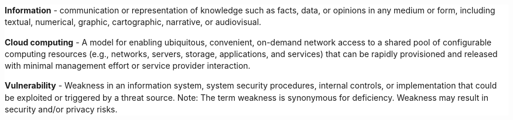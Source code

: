 **Information** - communication or representation of knowledge such as facts, data, or opinions in any medium or form, including textual, numerical, graphic, cartographic, narrative, or audiovisual. 

**Cloud computing** - A model for enabling ubiquitous, convenient, on-demand network access to a shared pool of configurable computing resources (e.g., networks, servers, storage, applications, and services) that can be rapidly provisioned and released with minimal management effort or service provider interaction.

**Vulnerability**  - Weakness in an information system, system security procedures, internal controls, or implementation that could be exploited or triggered by a threat source. Note: The term weakness is synonymous for deficiency. Weakness may result in security and/or privacy risks.